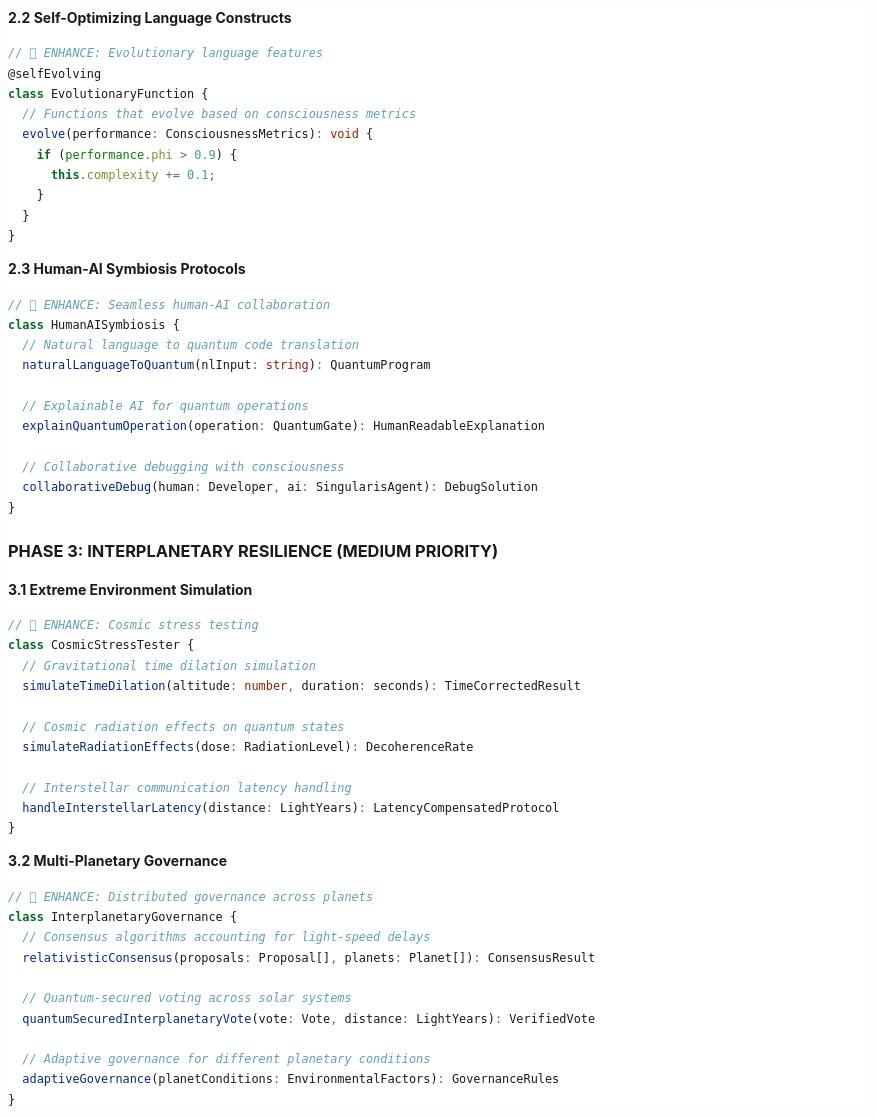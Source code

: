 **2.2 Self-Optimizing Language Constructs**
```typescript
// 🚀 ENHANCE: Evolutionary language features
@selfEvolving
class EvolutionaryFunction {
  // Functions that evolve based on consciousness metrics
  evolve(performance: ConsciousnessMetrics): void {
    if (performance.phi > 0.9) {
      this.complexity += 0.1;
    }
  }
}
```

**2.3 Human-AI Symbiosis Protocols**
```typescript
// 🚀 ENHANCE: Seamless human-AI collaboration
class HumanAISymbiosis {
  // Natural language to quantum code translation
  naturalLanguageToQuantum(nlInput: string): QuantumProgram

  // Explainable AI for quantum operations
  explainQuantumOperation(operation: QuantumGate): HumanReadableExplanation

  // Collaborative debugging with consciousness
  collaborativeDebug(human: Developer, ai: SingularisAgent): DebugSolution
}
```

### **PHASE 3: INTERPLANETARY RESILIENCE (MEDIUM PRIORITY)**

**3.1 Extreme Environment Simulation**
```typescript
// 🚀 ENHANCE: Cosmic stress testing
class CosmicStressTester {
  // Gravitational time dilation simulation
  simulateTimeDilation(altitude: number, duration: seconds): TimeCorrectedResult

  // Cosmic radiation effects on quantum states
  simulateRadiationEffects(dose: RadiationLevel): DecoherenceRate

  // Interstellar communication latency handling
  handleInterstellarLatency(distance: LightYears): LatencyCompensatedProtocol
}
```

**3.2 Multi-Planetary Governance**
```typescript
// 🚀 ENHANCE: Distributed governance across planets
class InterplanetaryGovernance {
  // Consensus algorithms accounting for light-speed delays
  relativisticConsensus(proposals: Proposal[], planets: Planet[]): ConsensusResult

  // Quantum-secured voting across solar systems
  quantumSecuredInterplanetaryVote(vote: Vote, distance: LightYears): VerifiedVote

  // Adaptive governance for different planetary conditions
  adaptiveGovernance(planetConditions: EnvironmentalFactors): GovernanceRules
}
```
